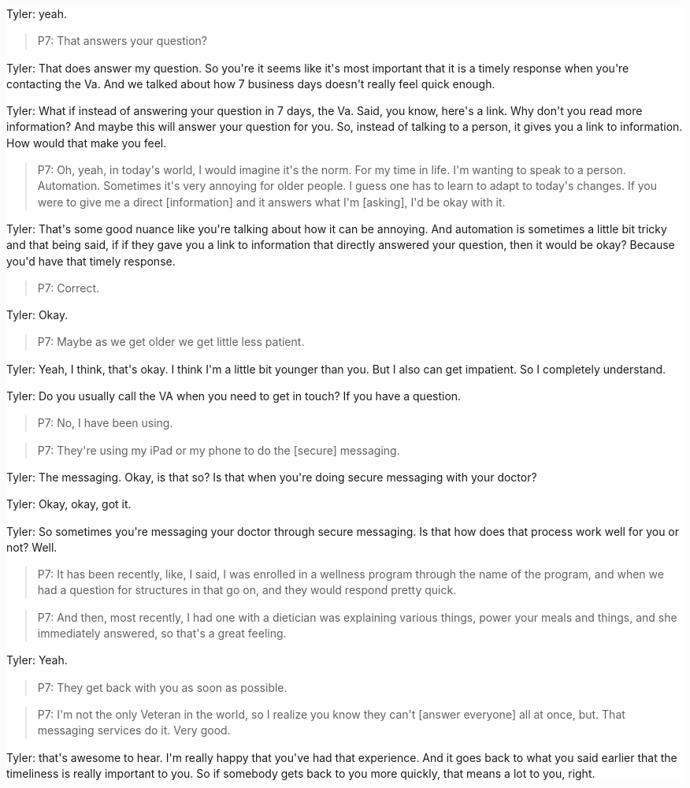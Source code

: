 Tyler: yeah.

> P7: That answers your question?

Tyler: That does answer my question. So you're it seems like it's most important that it is a timely response when you're contacting the Va. And we talked about how 7 business days doesn't really feel quick enough.

Tyler: What if instead of answering your question in 7 days, the Va. Said, you know, here's a link. Why don't you read more information? And maybe this will answer your question for you. So, instead of talking to a person, it gives you a link to information. How would that make you feel.

> P7: Oh, yeah, in today's world, I would imagine it's the norm. For my time in life. I'm wanting to speak to a person. Automation. Sometimes it's very annoying for older people. I guess one has to learn to adapt to today's changes. If you were to give me a direct [information] and it answers what I'm [asking], I'd be okay with it.

Tyler: That's some good nuance like you're talking about how it can be annoying. And automation is sometimes a little bit tricky and that being said, if if they gave you a link to information that directly answered your question, then it would be okay? Because you'd have that timely response.

> P7: Correct.

Tyler: Okay.

> P7: Maybe as we get older we get little less patient.

Tyler: Yeah, I think, that's okay. I think I'm a little bit younger than you. But I also can get impatient. So I completely understand.

Tyler: Do you usually call the VA when you need to get in touch? If you have a question.

> P7: No, I have been using.

> P7: They're using my iPad or my phone to do the [secure] messaging.

Tyler: The messaging. Okay, is that so? Is that when you're doing secure messaging with your doctor?

Tyler: Okay, okay, got it.

Tyler: So sometimes you're messaging your doctor through secure messaging. Is that how does that process work well for you or not? Well.

> P7: It has been recently, like, I said, I was enrolled in a wellness program through the name of the program, and when we had a question for structures in that go on, and they would respond pretty quick.

> P7: And then, most recently, I had one with a dietician was explaining various things, power your meals and things, and she immediately answered, so that's a great feeling.

Tyler: Yeah.

> P7: They get back with you as soon as possible.

> P7: I'm not the only Veteran in the world, so I realize you know they can't [answer everyone] all at once, but. That messaging services do it. Very good.

Tyler: that's awesome to hear. I'm really happy that you've had that experience. And it goes back to what you said earlier that the timeliness is really important to you. So if somebody gets back to you more quickly, that means a lot to you, right.
